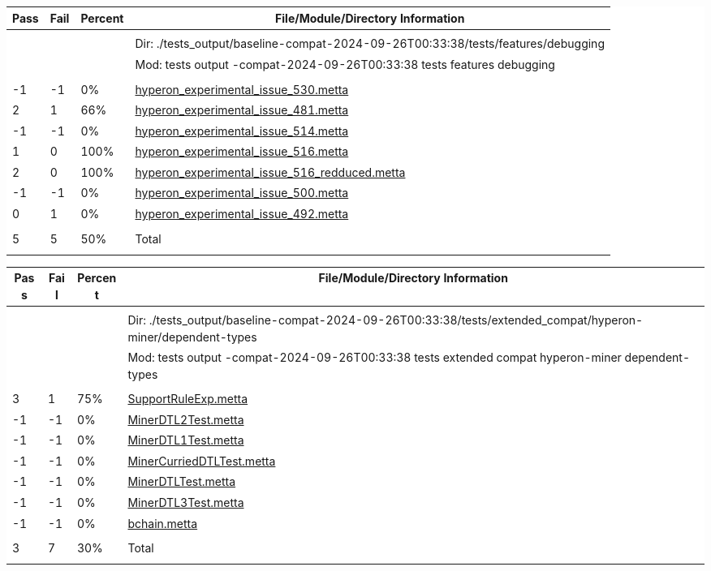 
|  Pass |  Fail |  Percent | File/Module/Directory Information                                                                              |
|-------|-------|----------|----------------------------------------------------------------------------------------------------|
|       |       |          |                                                                                |
|       |       |          | Dir: ./tests_output/baseline-compat-2024-09-26T00:33:38/tests/features/debugging|
|       |       |          | Mod: tests output -compat-2024-09-26T00:33:38 tests features debugging         |
|       |       |          |                                                                                |
|    -1 |    -1 |      0%  | [hyperon_experimental_issue_530.metta](https://logicmoo.org/public/metta/reports/tests_output/baseline-compat-2024-09-26T00:33:38/tests/features/debugging/hyperon_experimental_issue_530.metta.html) |
|     2 |     1 |     66%  | [hyperon_experimental_issue_481.metta](https://logicmoo.org/public/metta/reports/tests_output/baseline-compat-2024-09-26T00:33:38/tests/features/debugging/hyperon_experimental_issue_481.metta.html) |
|    -1 |    -1 |      0%  | [hyperon_experimental_issue_514.metta](https://logicmoo.org/public/metta/reports/tests_output/baseline-compat-2024-09-26T00:33:38/tests/features/debugging/hyperon_experimental_issue_514.metta.html) |
|     1 |     0 |    100%  | [hyperon_experimental_issue_516.metta](https://logicmoo.org/public/metta/reports/tests_output/baseline-compat-2024-09-26T00:33:38/tests/features/debugging/hyperon_experimental_issue_516.metta.html) |
|     2 |     0 |    100%  | [hyperon_experimental_issue_516_redduced.metta](https://logicmoo.org/public/metta/reports/tests_output/baseline-compat-2024-09-26T00:33:38/tests/features/debugging/hyperon_experimental_issue_516_redduced.metta.html) |
|    -1 |    -1 |      0%  | [hyperon_experimental_issue_500.metta](https://logicmoo.org/public/metta/reports/tests_output/baseline-compat-2024-09-26T00:33:38/tests/features/debugging/hyperon_experimental_issue_500.metta.html) |
|     0 |     1 |      0%  | [hyperon_experimental_issue_492.metta](https://logicmoo.org/public/metta/reports/tests_output/baseline-compat-2024-09-26T00:33:38/tests/features/debugging/hyperon_experimental_issue_492.metta.html) |
|       |       |          |                                                                                |
|     5 |     5 |     50%  | Total                                                                          |
|       |       |          |                                                                                |


|  Pass |  Fail |  Percent | File/Module/Directory Information                                                                              |
|-------|-------|----------|----------------------------------------------------------------------------------------------------|
|       |       |          |                                                                                |
|       |       |          | Dir: ./tests_output/baseline-compat-2024-09-26T00:33:38/tests/extended_compat/hyperon-miner/dependent-types|
|       |       |          | Mod: tests output -compat-2024-09-26T00:33:38 tests extended compat hyperon-miner dependent-types|
|       |       |          |                                                                                |
|     3 |     1 |     75%  | [SupportRuleExp.metta](https://logicmoo.org/public/metta/reports/tests_output/baseline-compat-2024-09-26T00:33:38/tests/extended_compat/hyperon-miner/dependent-types/SupportRuleExp.metta.html) |
|    -1 |    -1 |      0%  | [MinerDTL2Test.metta](https://logicmoo.org/public/metta/reports/tests_output/baseline-compat-2024-09-26T00:33:38/tests/extended_compat/hyperon-miner/dependent-types/MinerDTL2Test.metta.html) |
|    -1 |    -1 |      0%  | [MinerDTL1Test.metta](https://logicmoo.org/public/metta/reports/tests_output/baseline-compat-2024-09-26T00:33:38/tests/extended_compat/hyperon-miner/dependent-types/MinerDTL1Test.metta.html) |
|    -1 |    -1 |      0%  | [MinerCurriedDTLTest.metta](https://logicmoo.org/public/metta/reports/tests_output/baseline-compat-2024-09-26T00:33:38/tests/extended_compat/hyperon-miner/dependent-types/MinerCurriedDTLTest.metta.html) |
|    -1 |    -1 |      0%  | [MinerDTLTest.metta](https://logicmoo.org/public/metta/reports/tests_output/baseline-compat-2024-09-26T00:33:38/tests/extended_compat/hyperon-miner/dependent-types/MinerDTLTest.metta.html) |
|    -1 |    -1 |      0%  | [MinerDTL3Test.metta](https://logicmoo.org/public/metta/reports/tests_output/baseline-compat-2024-09-26T00:33:38/tests/extended_compat/hyperon-miner/dependent-types/MinerDTL3Test.metta.html) |
|    -1 |    -1 |      0%  | [bchain.metta](https://logicmoo.org/public/metta/reports/tests_output/baseline-compat-2024-09-26T00:33:38/tests/extended_compat/hyperon-miner/dependent-types/bchain.metta.html) |
|       |       |          |                                                                                |
|     3 |     7 |     30%  | Total                                                                          |
|       |       |          |                                                                                |
